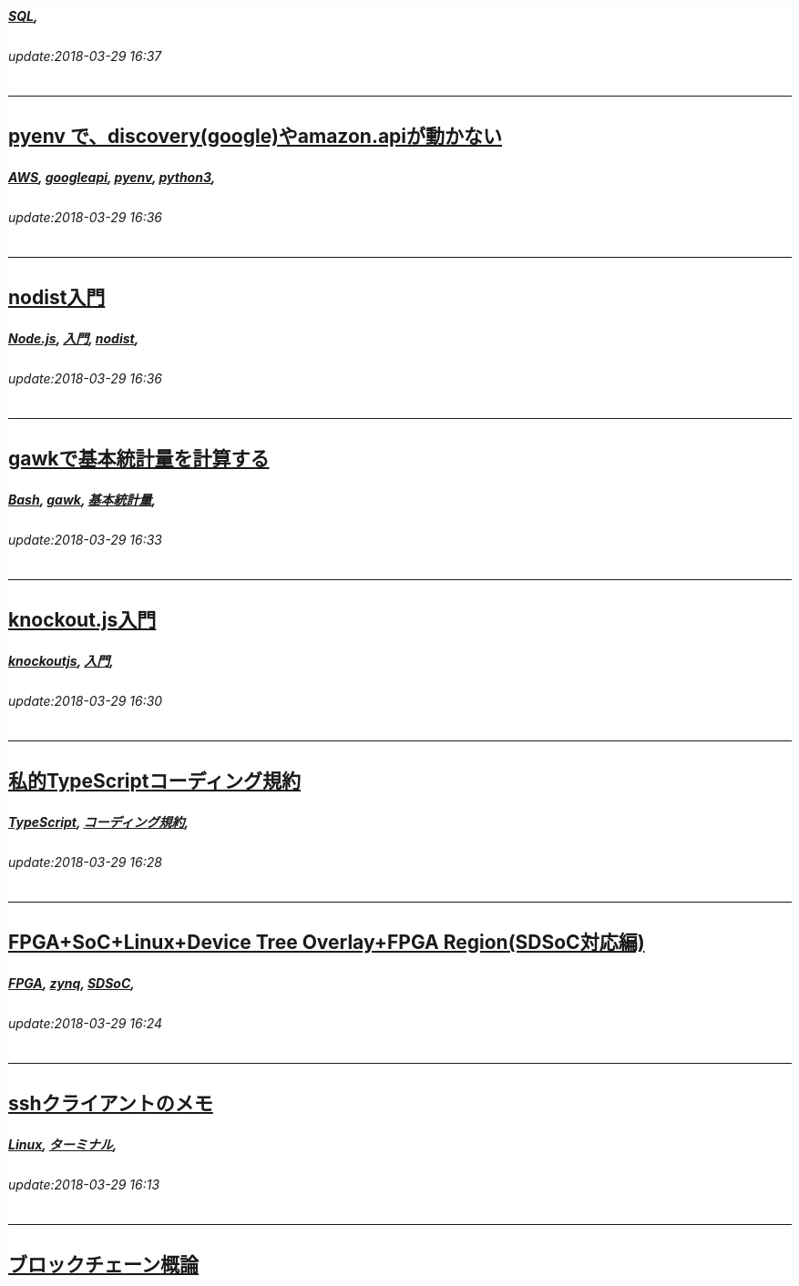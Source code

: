 ##### [SQL](https://qiita.com/tags/SQL), 
###### update:2018-03-29 16:37
---
## [pyenv で、discovery(google)やamazon.apiが動かない](https://qiita.com/yuki_tanaka_lib/items/b5140b032ef0533ff346)
##### [AWS](https://qiita.com/tags/AWS), [googleapi](https://qiita.com/tags/googleapi), [pyenv](https://qiita.com/tags/pyenv), [python3](https://qiita.com/tags/python3), 
###### update:2018-03-29 16:36
---
## [nodist入門](https://qiita.com/maitake9116/items/d14a50214305aeb2194c)
##### [Node.js](https://qiita.com/tags/Node.js), [入門](https://qiita.com/tags/入門), [nodist](https://qiita.com/tags/nodist), 
###### update:2018-03-29 16:36
---
## [gawkで基本統計量を計算する ](https://qiita.com/EjiriAkira/items/e92e919bb9ee1c52b7ae)
##### [Bash](https://qiita.com/tags/Bash), [gawk](https://qiita.com/tags/gawk), [基本統計量](https://qiita.com/tags/基本統計量), 
###### update:2018-03-29 16:33
---
## [knockout.js入門](https://qiita.com/maitake9116/items/3a95b846bcfaed545939)
##### [knockoutjs](https://qiita.com/tags/knockoutjs), [入門](https://qiita.com/tags/入門), 
###### update:2018-03-29 16:30
---
## [私的TypeScriptコーディング規約](https://qiita.com/maitake9116/items/1f68b72cadcaa42a0e9f)
##### [TypeScript](https://qiita.com/tags/TypeScript), [コーディング規約](https://qiita.com/tags/コーディング規約), 
###### update:2018-03-29 16:28
---
## [FPGA+SoC+Linux+Device Tree Overlay+FPGA Region(SDSoC対応編)](https://qiita.com/ikwzm/items/8b49ad6e47d52915c9e7)
##### [FPGA](https://qiita.com/tags/FPGA), [zynq](https://qiita.com/tags/zynq), [SDSoC](https://qiita.com/tags/SDSoC), 
###### update:2018-03-29 16:24
---
## [sshクライアントのメモ](https://qiita.com/ryo-1/items/8fd6bf9fe9776d380ac9)
##### [Linux](https://qiita.com/tags/Linux), [ターミナル](https://qiita.com/tags/ターミナル), 
###### update:2018-03-29 16:13
---
## [ブロックチェーン概論](https://qiita.com/ri-zhi/items/50ae6289d51a08b6ac56)